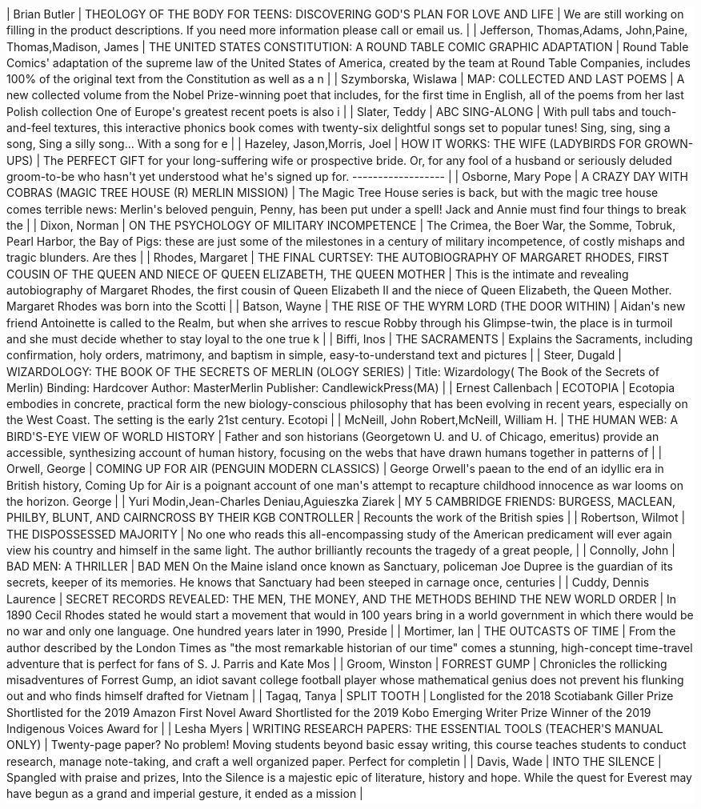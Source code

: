 | Brian Butler | THEOLOGY OF THE BODY FOR TEENS: DISCOVERING GOD'S PLAN FOR LOVE AND LIFE | We are still working on filling in the product descriptions. If you need more information please call or email us. |
| Jefferson, Thomas,Adams, John,Paine, Thomas,Madison, James | THE UNITED STATES CONSTITUTION: A ROUND TABLE COMIC GRAPHIC ADAPTATION | Round Table Comics' adaptation of the supreme law of the United States of America, created by the team at Round Table Companies, includes 100% of the original text from the Constitution as well as a n |
| Szymborska, Wislawa | MAP: COLLECTED AND LAST POEMS | A new collected volume from the Nobel Prize-winning poet that includes, for the first time in English, all of the poems from her last Polish collection  One of Europe's greatest recent poets is also i |
| Slater, Teddy | ABC SING-ALONG | With pull tabs and touch-and-feel textures, this interactive phonics book comes with twenty-six delightful songs set to popular tunes!  Sing, sing, sing a song, Sing a silly song...  With a song for e |
| Hazeley, Jason,Morris, Joel | HOW IT WORKS: THE WIFE (LADYBIRDS FOR GROWN-UPS) | The PERFECT GIFT for your long-suffering wife or prospective bride. Or, for any fool of a husband or seriously deluded groom-to-be who hasn't yet understood what he's signed up for. ------------------ |
| Osborne, Mary Pope | A CRAZY DAY WITH COBRAS (MAGIC TREE HOUSE (R) MERLIN MISSION) | The  Magic Tree House series is back, but with the magic tree house comes terrible news: Merlin's beloved penguin, Penny, has been put under a spell! Jack and Annie must find four things to break the  |
| Dixon, Norman | ON THE PSYCHOLOGY OF MILITARY INCOMPETENCE | The Crimea, the Boer War, the Somme, Tobruk, Pearl Harbor, the Bay of Pigs: these are just some of the milestones in a century of military incompetence, of costly mishaps and tragic blunders. Are thes |
| Rhodes, Margaret | THE FINAL CURTSEY: THE AUTOBIOGRAPHY OF MARGARET RHODES, FIRST COUSIN OF THE QUEEN AND NIECE OF QUEEN ELIZABETH, THE QUEEN MOTHER | This is the intimate and revealing autobiography of Margaret Rhodes, the first cousin of Queen Elizabeth II and the niece of Queen Elizabeth, the Queen Mother. Margaret Rhodes was born into the Scotti |
| Batson, Wayne | THE RISE OF THE WYRM LORD (THE DOOR WITHIN) | Aidan's new friend Antoinette is called to the Realm, but when she arrives to rescue Robby through his Glimpse-twin, the place is in turmoil and she must decide whether to stay loyal to the one true k |
| Biffi, Inos | THE SACRAMENTS | Explains the Sacraments, including confirmation, holy orders, matrimony, and baptism in simple, easy-to-understand text and pictures |
| Steer, Dugald | WIZARDOLOGY: THE BOOK OF THE SECRETS OF MERLIN (OLOGY SERIES) | Title: Wizardology( The Book of the Secrets of Merlin)   Binding: Hardcover   Author: MasterMerlin   Publisher: CandlewickPress(MA) |
| Ernest Callenbach | ECOTOPIA | Ecotopia embodies in concrete, practical form the new biology-conscious philosophy that has been evolving in recent years, especially on the West Coast.  The setting is the early 21st century. Ecotopi |
| McNeill, John Robert,McNeill, William H. | THE HUMAN WEB: A BIRD'S-EYE VIEW OF WORLD HISTORY | Father and son historians (Georgetown U. and U. of Chicago, emeritus) provide an accessible, synthesizing account of human history, focusing on the webs that have drawn humans together in patterns of  |
| Orwell, George | COMING UP FOR AIR (PENGUIN MODERN CLASSICS) | George Orwell's paean to the end of an idyllic era in British history, Coming Up for Air is a poignant account of one man's attempt to recapture childhood innocence as war looms on the horizon. George |
| Yuri Modin,Jean-Charles Deniau,Aguieszka Ziarek | MY 5 CAMBRIDGE FRIENDS: BURGESS, MACLEAN, PHILBY, BLUNT, AND CAIRNCROSS BY THEIR KGB CONTROLLER | Recounts the work of the British spies |
| Robertson, Wilmot | THE DISPOSSESSED MAJORITY | No one who reads this all-encompassing study of the American predicament will ever again view his country and himself in the same light. The author brilliantly recounts the tragedy of a great people,  |
| Connolly, John | BAD MEN: A THRILLER | BAD MEN   On the Maine island once known as Sanctuary, policeman Joe Dupree is the guardian of its secrets, keeper of its memories. He knows that Sanctuary had been steeped in carnage once, centuries  |
| Cuddy, Dennis Laurence | SECRET RECORDS REVEALED: THE MEN, THE MONEY, AND THE METHODS BEHIND THE NEW WORLD ORDER | In 1890 Cecil Rhodes stated he would start a movement that would in 100 years bring in a world government in which there would be no war and only one language. One hundred years later in 1990, Preside |
| Mortimer, Ian | THE OUTCASTS OF TIME |  From the author described by the London Times as "the most remarkable historian of our time" comes a stunning, high-concept time-travel adventure that is perfect for fans of S. J. Parris and Kate Mos |
| Groom, Winston | FORREST GUMP | Chronicles the rollicking misadventures of Forrest Gump, an idiot savant college football player whose mathematical genius does not prevent his flunking out and who finds himself drafted for Vietnam |
| Tagaq, Tanya | SPLIT TOOTH | Longlisted for the 2018 Scotiabank Giller Prize  Shortlisted for the 2019 Amazon First Novel Award  Shortlisted for the 2019 Kobo Emerging Writer Prize  Winner of the 2019 Indigenous Voices Award for  |
| Lesha Myers | WRITING RESEARCH PAPERS: THE ESSENTIAL TOOLS (TEACHER'S MANUAL ONLY) | Twenty-page paper? No problem! Moving students beyond basic essay writing, this course teaches students to conduct research, manage note-taking, and craft a well organized paper. Perfect for completin |
| Davis, Wade | INTO THE SILENCE | Spangled with praise and prizes, Into the Silence is a majestic epic of literature, history and hope. While the quest for Everest may have begun as a grand and imperial gesture, it ended as a mission  |